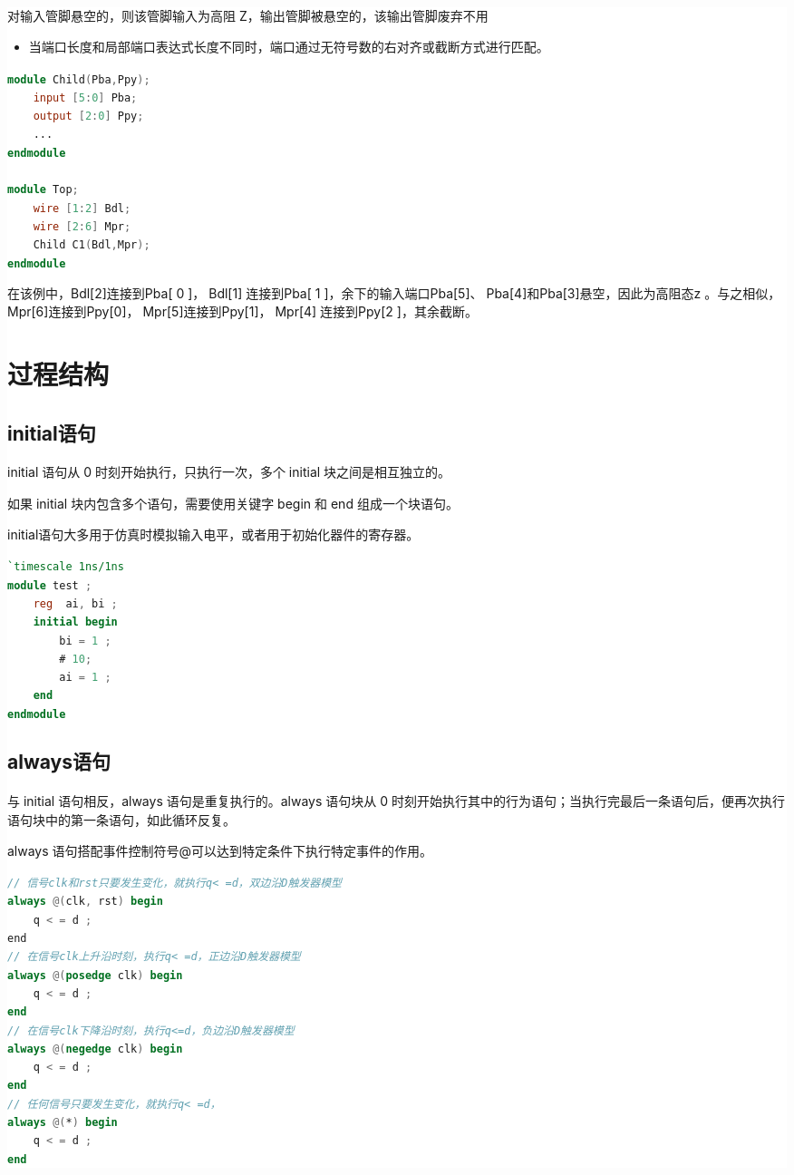 对输入管脚悬空的，则该管脚输入为高阻 Z，输出管脚被悬空的，该输出管脚废弃不用  

- 当端口长度和局部端口表达式长度不同时，端口通过无符号数的右对齐或截断方式进行匹配。

```verilog
module Child(Pba,Ppy);
    input [5:0] Pba;
    output [2:0] Ppy;
    ...
endmodule

module Top;
    wire [1:2] Bdl;
    wire [2:6] Mpr;
    Child C1(Bdl,Mpr);
endmodule
```

在该例中，Bdl[2]连接到Pba[ 0 ]， Bdl[1] 连接到Pba[ 1 ]，余下的输入端口Pba[5]、 Pba[4]和Pba[3]悬空，因此为高阻态z 。与之相似， Mpr[6]连接到Ppy[0]， Mpr[5]连接到Ppy[1]， Mpr[4] 连接到Ppy[2 ]，其余截断。

# 过程结构

## initial语句

initial 语句从 0 时刻开始执行，只执行一次，多个 initial 块之间是相互独立的。

如果 initial 块内包含多个语句，需要使用关键字 begin 和 end 组成一个块语句。

initial语句大多用于仿真时模拟输入电平，或者用于初始化器件的寄存器。

```verilog
`timescale 1ns/1ns 
module test ;     
	reg  ai, bi ;       
	initial begin         
		bi = 1 ; 
		# 10; 
		ai = 1 ;     
	end   
endmodule
```

## always语句

与 initial 语句相反，always 语句是重复执行的。always 语句块从 0 时刻开始执行其中的行为语句；当执行完最后一条语句后，便再次执行语句块中的第一条语句，如此循环反复。

always 语句搭配事件控制符号@可以达到特定条件下执行特定事件的作用。

```verilog
// 信号clk和rst只要发生变化，就执行q< =d，双边沿D触发器模型 
always @(clk, rst) begin 
	q < = d ;             
end    
// 在信号clk上升沿时刻，执行q< =d，正边沿D触发器模型 
always @(posedge clk) begin 
	q < = d ;   
end 
// 在信号clk下降沿时刻，执行q<=d，负边沿D触发器模型 
always @(negedge clk) begin 
	q < = d ; 
end 
// 任何信号只要发生变化，就执行q< =d， 
always @(*) begin 
	q < = d ; 
end
```